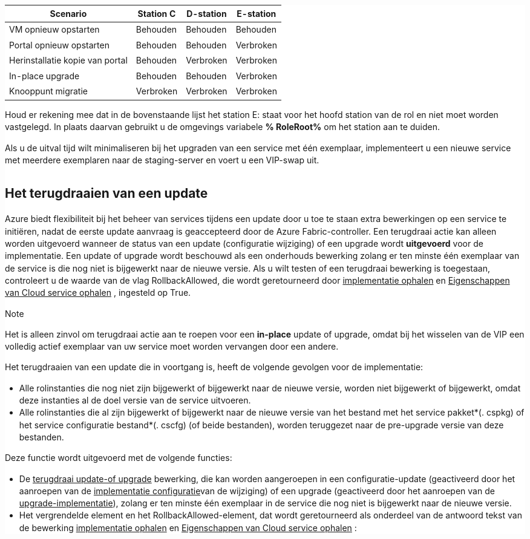 |Scenario|Station C|D-station|E-station|
|--------|-------|-------|-------|
|VM opnieuw opstarten|Behouden|Behouden|Behouden|
|Portal opnieuw opstarten|Behouden|Behouden|Verbroken|
|Herinstallatie kopie van portal|Behouden|Verbroken|Verbroken|
|In-place upgrade|Behouden|Behouden|Verbroken|
|Knooppunt migratie|Verbroken|Verbroken|Verbroken|

Houd er rekening mee dat in de bovenstaande lijst het station E: staat voor het hoofd station van de rol en niet moet worden vastgelegd. In plaats daarvan gebruikt u de omgevings variabele **% RoleRoot%** om het station aan te duiden.

Als u de uitval tijd wilt minimaliseren bij het upgraden van een service met één exemplaar, implementeert u een nieuwe service met meerdere exemplaren naar de staging-server en voert u een VIP-swap uit.

<a name="RollbackofanUpdate"></a>

## <a name="rollback-of-an-update"></a>Het terugdraaien van een update
Azure biedt flexibiliteit bij het beheer van services tijdens een update door u toe te staan extra bewerkingen op een service te initiëren, nadat de eerste update aanvraag is geaccepteerd door de Azure Fabric-controller. Een terugdraai actie kan alleen worden uitgevoerd wanneer de status van een update (configuratie wijziging) of een upgrade wordt **uitgevoerd** voor de implementatie. Een update of upgrade wordt beschouwd als een onderhouds bewerking zolang er ten minste één exemplaar van de service is die nog niet is bijgewerkt naar de nieuwe versie. Als u wilt testen of een terugdraai bewerking is toegestaan, controleert u de waarde van de vlag RollbackAllowed, die wordt geretourneerd door [implementatie ophalen](/previous-versions/azure/reference/ee460804(v=azure.100)) en [Eigenschappen van Cloud service ophalen](/previous-versions/azure/reference/ee460806(v=azure.100)) , ingesteld op True.

> [!NOTE]
> Het is alleen zinvol om terugdraai actie aan te roepen voor een **in-place** update of upgrade, omdat bij het wisselen van de VIP een volledig actief exemplaar van uw service moet worden vervangen door een andere.
>
>

Het terugdraaien van een update die in voortgang is, heeft de volgende gevolgen voor de implementatie:

* Alle rolinstanties die nog niet zijn bijgewerkt of bijgewerkt naar de nieuwe versie, worden niet bijgewerkt of bijgewerkt, omdat deze instanties al de doel versie van de service uitvoeren.
* Alle rolinstanties die al zijn bijgewerkt of bijgewerkt naar de nieuwe versie van het bestand met het service pakket\*(. cspkg) of het service configuratie bestand\*(. cscfg) (of beide bestanden), worden teruggezet naar de pre-upgrade versie van deze bestanden.

Deze functie wordt uitgevoerd met de volgende functies:

* De [terugdraai update-of upgrade](/previous-versions/azure/reference/hh403977(v=azure.100)) bewerking, die kan worden aangeroepen in een configuratie-update (geactiveerd door het aanroepen van de [implementatie configuratie](/previous-versions/azure/reference/ee460809(v=azure.100))van de wijziging) of een upgrade (geactiveerd door het aanroepen van de [upgrade-implementatie](/previous-versions/azure/reference/ee460793(v=azure.100))), zolang er ten minste één exemplaar in de service die nog niet is bijgewerkt naar de nieuwe versie.
* Het vergrendelde element en het RollbackAllowed-element, dat wordt geretourneerd als onderdeel van de antwoord tekst van de bewerking [implementatie ophalen](/previous-versions/azure/reference/ee460804(v=azure.100)) en [Eigenschappen van Cloud service ophalen](/previous-versions/azure/reference/ee460806(v=azure.100)) :
